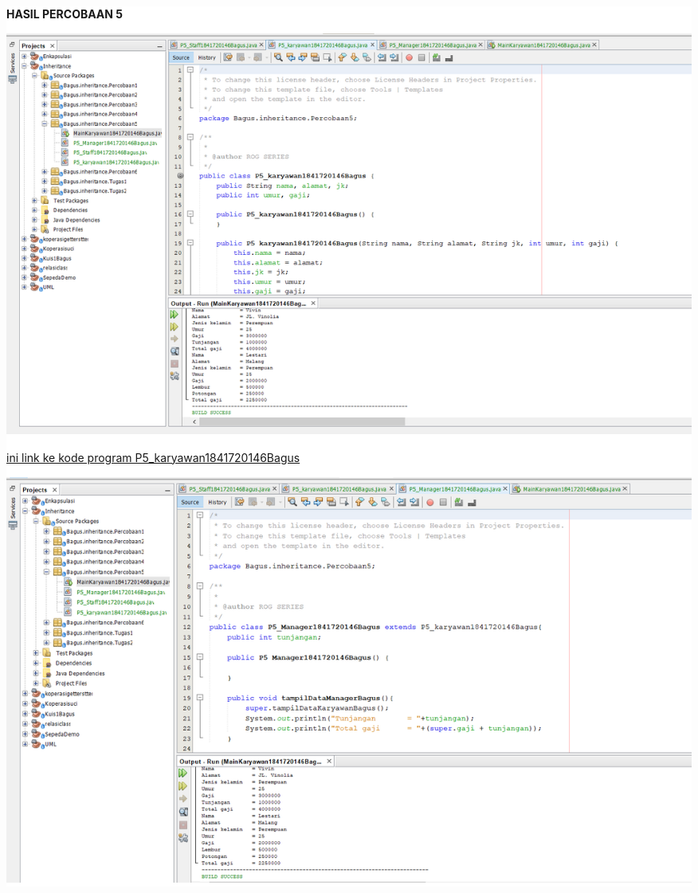 **HASIL PERCOBAAN 5**


![Gambar ini adalah P5_karyawan1841720146Bagus](img/e1.PNG)

[ini link ke kode program P5_karyawan1841720146Bagus](../../src/6_Inheritance/percobaan5/P5_karyawan1841720146Bagus.java)

![Gambar ini adalah P5_Manager1841720146Bagus](img/e2.PNG)
